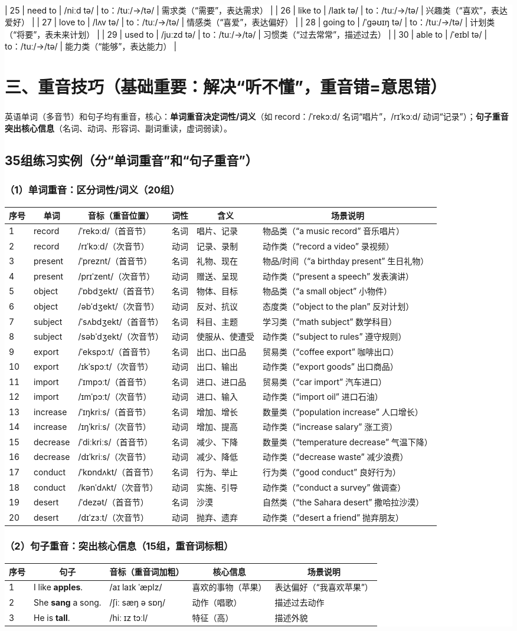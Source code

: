 | 25 | need to | /niːd tə/ | to：/tuː/→/tə/ | 需求类（“需要”，表达需求） |
| 26 | like to | /laɪk tə/ | to：/tuː/→/tə/ | 兴趣类（“喜欢”，表达爱好） |
| 27 | love to | /lʌv tə/ | to：/tuː/→/tə/ | 情感类（“喜爱”，表达偏好） |
| 28 | going to | /ˈɡəʊɪŋ tə/ | to：/tuː/→/tə/ | 计划类（“将要”，表未来计划） |
| 29 | used to | /juːzd tə/ | to：/tuː/→/tə/ | 习惯类（“过去常常”，描述过去） |
| 30 | able to | /ˈeɪbl tə/ | to：/tuː/→/tə/ | 能力类（“能够”，表达能力） |
# 三、重音技巧（基础重要：解决“听不懂”，重音错=意思错）
英语单词（多音节）和句子均有重音，核心：**单词重音决定词性/词义**（如 record：/ˈrekɔːd/ 名词“唱片”，/rɪˈkɔːd/ 动词“记录”）；**句子重音突出核心信息**（名词、动词、形容词、副词重读，虚词弱读）。
## 35组练习实例（分“单词重音”和“句子重音”）
### （1）单词重音：区分词性/词义（20组）
| 序号 | 单词 | 音标（重音位置） | 词性 | 含义 | 场景说明 |
|------|------|------------------|------|------|----------|
| 1 | record | /ˈrekɔːd/（首音节） | 名词 | 唱片、记录 | 物品类（“a music record” 音乐唱片） |
| 2 | record | /rɪˈkɔːd/（次音节） | 动词 | 记录、录制 | 动作类（“record a video” 录视频） |
| 3 | present | /ˈpreznt/（首音节） | 名词 | 礼物、现在 | 物品/时间（“a birthday present” 生日礼物） |
| 4 | present | /prɪˈzent/（次音节） | 动词 | 赠送、呈现 | 动作类（“present a speech” 发表演讲） |
| 5 | object | /ˈɒbdʒekt/（首音节） | 名词 | 物体、目标 | 物品类（“a small object” 小物件） |
| 6 | object | /əbˈdʒekt/（次音节） | 动词 | 反对、抗议 | 态度类（“object to the plan” 反对计划） |
| 7 | subject | /ˈsʌbdʒekt/（首音节） | 名词 | 科目、主题 | 学习类（“math subject” 数学科目） |
| 8 | subject | /səbˈdʒekt/（次音节） | 动词 | 使服从、使遭受 | 动作类（“subject to rules” 遵守规则） |
| 9 | export | /ˈekspɔːt/（首音节） | 名词 | 出口、出口品 | 贸易类（“coffee export” 咖啡出口） |
| 10 | export | /ɪkˈspɔːt/（次音节） | 动词 | 出口、输出 | 动作类（“export goods” 出口商品） |
| 11 | import | /ˈɪmpɔːt/（首音节） | 名词 | 进口、进口品 | 贸易类（“car import” 汽车进口） |
| 12 | import | /ɪmˈpɔːt/（次音节） | 动词 | 进口、输入 | 动作类（“import oil” 进口石油） |
| 13 | increase | /ˈɪŋkriːs/（首音节） | 名词 | 增加、增长 | 数量类（“population increase” 人口增长） |
| 14 | increase | /ɪŋˈkriːs/（次音节） | 动词 | 增加、提高 | 动作类（“increase salary” 涨工资） |
| 15 | decrease | /ˈdiːkriːs/（首音节） | 名词 | 减少、下降 | 数量类（“temperature decrease” 气温下降） |
| 16 | decrease | /dɪˈkriːs/（次音节） | 动词 | 减少、降低 | 动作类（“decrease waste” 减少浪费） |
| 17 | conduct | /ˈkɒndʌkt/（首音节） | 名词 | 行为、举止 | 行为类（“good conduct” 良好行为） |
| 18 | conduct | /kənˈdʌkt/（次音节） | 动词 | 实施、引导 | 动作类（“conduct a survey” 做调查） |
| 19 | desert | /ˈdezət/（首音节） | 名词 | 沙漠 | 自然类（“the Sahara desert” 撒哈拉沙漠） |
| 20 | desert | /dɪˈzɜːt/（次音节） | 动词 | 抛弃、遗弃 | 动作类（“desert a friend” 抛弃朋友） |
### （2）句子重音：突出核心信息（15组，重音词标粗）
| 序号 | 句子 | 音标（重音词加粗） | 核心信息 | 场景说明 |
|------|------|---------------------|----------|----------|
| 1 | I like **apples**. | /aɪ laɪk ˈæplz/ | 喜欢的事物（苹果） | 表达偏好（“我喜欢苹果”） |
| 2 | She **sang** a song. | /ʃiː sæŋ ə sɒŋ/ | 动作（唱歌） | 描述过去动作 |
| 3 | He is **tall**. | /hiː ɪz tɔːl/ | 特征（高） | 描述外貌 |